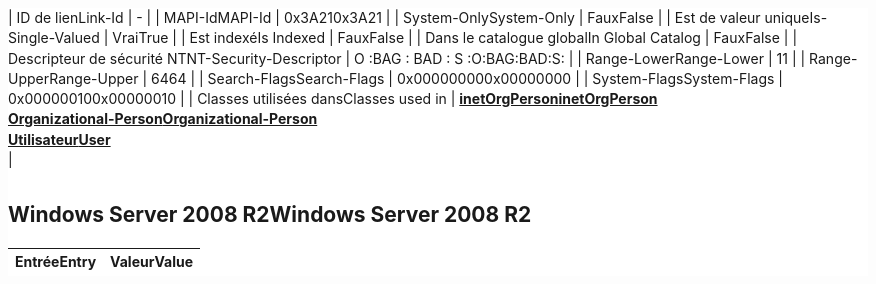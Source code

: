 | <span data-ttu-id="3d161-216">ID de lien</span><span class="sxs-lookup"><span data-stu-id="3d161-216">Link-Id</span></span>                | \-                                                                                                                                                       |
| <span data-ttu-id="3d161-217">MAPI-Id</span><span class="sxs-lookup"><span data-stu-id="3d161-217">MAPI-Id</span></span>                | <span data-ttu-id="3d161-218">0x3A21</span><span class="sxs-lookup"><span data-stu-id="3d161-218">0x3A21</span></span>                                                                                                                                                   |
| <span data-ttu-id="3d161-219">System-Only</span><span class="sxs-lookup"><span data-stu-id="3d161-219">System-Only</span></span>            | <span data-ttu-id="3d161-220">Faux</span><span class="sxs-lookup"><span data-stu-id="3d161-220">False</span></span>                                                                                                                                                    |
| <span data-ttu-id="3d161-221">Est de valeur unique</span><span class="sxs-lookup"><span data-stu-id="3d161-221">Is-Single-Valued</span></span>       | <span data-ttu-id="3d161-222">Vrai</span><span class="sxs-lookup"><span data-stu-id="3d161-222">True</span></span>                                                                                                                                                     |
| <span data-ttu-id="3d161-223">Est indexé</span><span class="sxs-lookup"><span data-stu-id="3d161-223">Is Indexed</span></span>             | <span data-ttu-id="3d161-224">Faux</span><span class="sxs-lookup"><span data-stu-id="3d161-224">False</span></span>                                                                                                                                                    |
| <span data-ttu-id="3d161-225">Dans le catalogue global</span><span class="sxs-lookup"><span data-stu-id="3d161-225">In Global Catalog</span></span>      | <span data-ttu-id="3d161-226">Faux</span><span class="sxs-lookup"><span data-stu-id="3d161-226">False</span></span>                                                                                                                                                    |
| <span data-ttu-id="3d161-227">Descripteur de sécurité NT</span><span class="sxs-lookup"><span data-stu-id="3d161-227">NT-Security-Descriptor</span></span> | <span data-ttu-id="3d161-228">O :BAG : BAD : S :</span><span class="sxs-lookup"><span data-stu-id="3d161-228">O:BAG:BAD:S:</span></span>                                                                                                                                             |
| <span data-ttu-id="3d161-229">Range-Lower</span><span class="sxs-lookup"><span data-stu-id="3d161-229">Range-Lower</span></span>            | <span data-ttu-id="3d161-230">1</span><span class="sxs-lookup"><span data-stu-id="3d161-230">1</span></span>                                                                                                                                                        |
| <span data-ttu-id="3d161-231">Range-Upper</span><span class="sxs-lookup"><span data-stu-id="3d161-231">Range-Upper</span></span>            | <span data-ttu-id="3d161-232">64</span><span class="sxs-lookup"><span data-stu-id="3d161-232">64</span></span>                                                                                                                                                       |
| <span data-ttu-id="3d161-233">Search-Flags</span><span class="sxs-lookup"><span data-stu-id="3d161-233">Search-Flags</span></span>           | <span data-ttu-id="3d161-234">0x00000000</span><span class="sxs-lookup"><span data-stu-id="3d161-234">0x00000000</span></span>                                                                                                                                               |
| <span data-ttu-id="3d161-235">System-Flags</span><span class="sxs-lookup"><span data-stu-id="3d161-235">System-Flags</span></span>           | <span data-ttu-id="3d161-236">0x00000010</span><span class="sxs-lookup"><span data-stu-id="3d161-236">0x00000010</span></span>                                                                                                                                               |
| <span data-ttu-id="3d161-237">Classes utilisées dans</span><span class="sxs-lookup"><span data-stu-id="3d161-237">Classes used in</span></span>        | [<span data-ttu-id="3d161-238">**inetOrgPerson**</span><span class="sxs-lookup"><span data-stu-id="3d161-238">**inetOrgPerson**</span></span>](c-inetorgperson.md)<br/> [<span data-ttu-id="3d161-239">**Organizational-Person**</span><span class="sxs-lookup"><span data-stu-id="3d161-239">**Organizational-Person**</span></span>](c-organizationalperson.md)<br/> [<span data-ttu-id="3d161-240">**Utilisateur**</span><span class="sxs-lookup"><span data-stu-id="3d161-240">**User**</span></span>](c-user.md)<br/> |



## <a name="windows-server-2008-r2"></a><span data-ttu-id="3d161-241">Windows Server 2008 R2</span><span class="sxs-lookup"><span data-stu-id="3d161-241">Windows Server 2008 R2</span></span>



| <span data-ttu-id="3d161-242">Entrée</span><span class="sxs-lookup"><span data-stu-id="3d161-242">Entry</span></span> | <span data-ttu-id="3d161-243">Valeur</span><span class="sxs-lookup"><span data-stu-id="3d161-243">Value</span></span> |
|------------------------|----------------------------------------------------------------------------------------------------------------------------------------------------------|